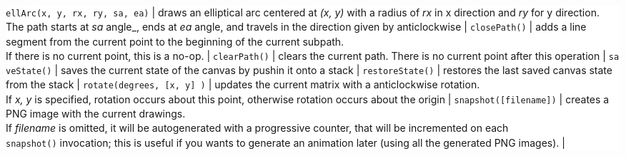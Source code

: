 `ellArc(x, y, rx, ry, sa, ea)`        | draws an elliptical arc centered at _(x, y)_ with a radius of _rx_ in x direction and _ry_ for y direction.<br/> The path starts at _sa_ angle_, ends at _ea_ angle, and travels in the direction given by anticlockwise |
`closePath()`                         | adds a line segment from the current point to the beginning of the current subpath.<br/> If there is no current point, this is a no-op. |
`clearPath()`                         | clears the current path. There is no current point after this operation |
`saveState()`                         | saves the current state of the canvas by pushin it onto a stack |
`restoreState()`                      | restores the last saved canvas state from the stack |
`rotate(degrees, [x, y] )`            | updates the current matrix with a anticlockwise rotation. <br/> If _x, y_ is specified, rotation occurs about this point, otherwise rotation occurs about the origin |
`snapshot([filename])`                | creates a PNG image with the current drawings. <br/>If _filename_ is omitted, it will be autogenerated with a progressive counter, that will be incremented on each <br/> `snapshot()` invocation; this is useful if you wants to generate an animation later (using all the generated PNG images). |
